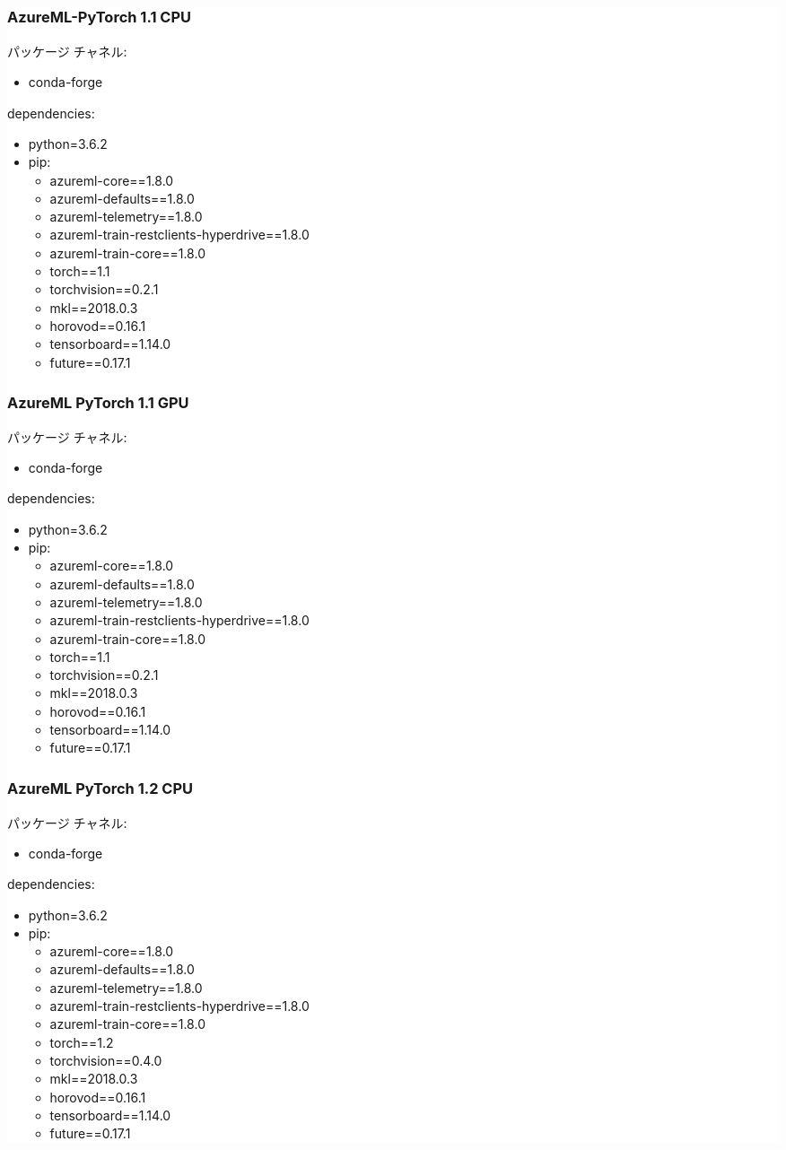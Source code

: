### <a name="azureml-pytorch-11-cpu"></a>AzureML-PyTorch 1.1 CPU

パッケージ チャネル:
- conda-forge

dependencies:
- python=3.6.2
- pip:
  - azureml-core==1.8.0
  - azureml-defaults==1.8.0
  - azureml-telemetry==1.8.0
  - azureml-train-restclients-hyperdrive==1.8.0
  - azureml-train-core==1.8.0
  - torch==1.1
  - torchvision==0.2.1
  - mkl==2018.0.3
  - horovod==0.16.1
  - tensorboard==1.14.0
  - future==0.17.1

### <a name="azureml-pytorch-11-gpu"></a>AzureML PyTorch 1.1 GPU

パッケージ チャネル:
- conda-forge

dependencies:
- python=3.6.2
- pip:
  - azureml-core==1.8.0
  - azureml-defaults==1.8.0
  - azureml-telemetry==1.8.0
  - azureml-train-restclients-hyperdrive==1.8.0
  - azureml-train-core==1.8.0
  - torch==1.1
  - torchvision==0.2.1
  - mkl==2018.0.3
  - horovod==0.16.1
  - tensorboard==1.14.0
  - future==0.17.1

### <a name="azureml-pytorch-12-cpu"></a>AzureML PyTorch 1.2 CPU

パッケージ チャネル:
- conda-forge

dependencies:
- python=3.6.2
- pip:
  - azureml-core==1.8.0
  - azureml-defaults==1.8.0
  - azureml-telemetry==1.8.0
  - azureml-train-restclients-hyperdrive==1.8.0
  - azureml-train-core==1.8.0
  - torch==1.2
  - torchvision==0.4.0
  - mkl==2018.0.3
  - horovod==0.16.1
  - tensorboard==1.14.0
  - future==0.17.1
